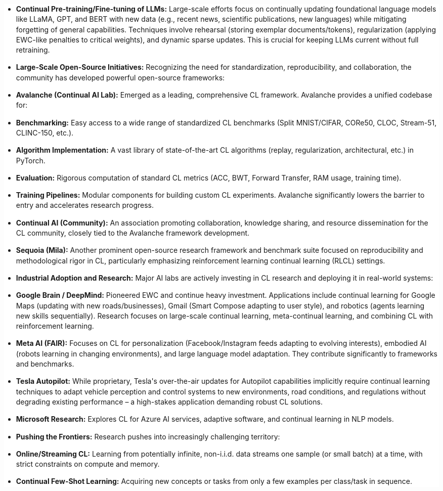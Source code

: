 *   **Continual Pre-training/Fine-tuning of LLMs:** Large-scale efforts focus on continually updating foundational language models like LLaMA, GPT, and BERT with new data (e.g., recent news, scientific publications, new languages) while mitigating forgetting of general capabilities. Techniques involve rehearsal (storing exemplar documents/tokens), regularization (applying EWC-like penalties to critical weights), and dynamic sparse updates. This is crucial for keeping LLMs current without full retraining.

*   **Large-Scale Open-Source Initiatives:** Recognizing the need for standardization, reproducibility, and collaboration, the community has developed powerful open-source frameworks:

*   **Avalanche (Continual AI Lab):** Emerged as a leading, comprehensive CL framework. Avalanche provides a unified codebase for:

*   **Benchmarking:** Easy access to a wide range of standardized CL benchmarks (Split MNIST/CIFAR, CORe50, CLOC, Stream-51, CLINC-150, etc.).

*   **Algorithm Implementation:** A vast library of state-of-the-art CL algorithms (replay, regularization, architectural, etc.) in PyTorch.

*   **Evaluation:** Rigorous computation of standard CL metrics (ACC, BWT, Forward Transfer, RAM usage, training time).

*   **Training Pipelines:** Modular components for building custom CL experiments. Avalanche significantly lowers the barrier to entry and accelerates research progress.

*   **Continual AI (Community):** An association promoting collaboration, knowledge sharing, and resource dissemination for the CL community, closely tied to the Avalanche framework development.

*   **Sequoia (Mila):** Another prominent open-source research framework and benchmark suite focused on reproducibility and methodological rigor in CL, particularly emphasizing reinforcement learning continual learning (RLCL) settings.

*   **Industrial Adoption and Research:** Major AI labs are actively investing in CL research and deploying it in real-world systems:

*   **Google Brain / DeepMind:** Pioneered EWC and continue heavy investment. Applications include continual learning for Google Maps (updating with new roads/businesses), Gmail (Smart Compose adapting to user style), and robotics (agents learning new skills sequentially). Research focuses on large-scale continual learning, meta-continual learning, and combining CL with reinforcement learning.

*   **Meta AI (FAIR):** Focuses on CL for personalization (Facebook/Instagram feeds adapting to evolving interests), embodied AI (robots learning in changing environments), and large language model adaptation. They contribute significantly to frameworks and benchmarks.

*   **Tesla Autopilot:** While proprietary, Tesla's over-the-air updates for Autopilot capabilities implicitly require continual learning techniques to adapt vehicle perception and control systems to new environments, road conditions, and regulations without degrading existing performance – a high-stakes application demanding robust CL solutions.

*   **Microsoft Research:** Explores CL for Azure AI services, adaptive software, and continual learning in NLP models.

*   **Pushing the Frontiers:** Research pushes into increasingly challenging territory:

*   **Online/Streaming CL:** Learning from potentially infinite, non-i.i.d. data streams one sample (or small batch) at a time, with strict constraints on compute and memory.

*   **Continual Few-Shot Learning:** Acquiring new concepts or tasks from only a few examples per class/task in sequence.
